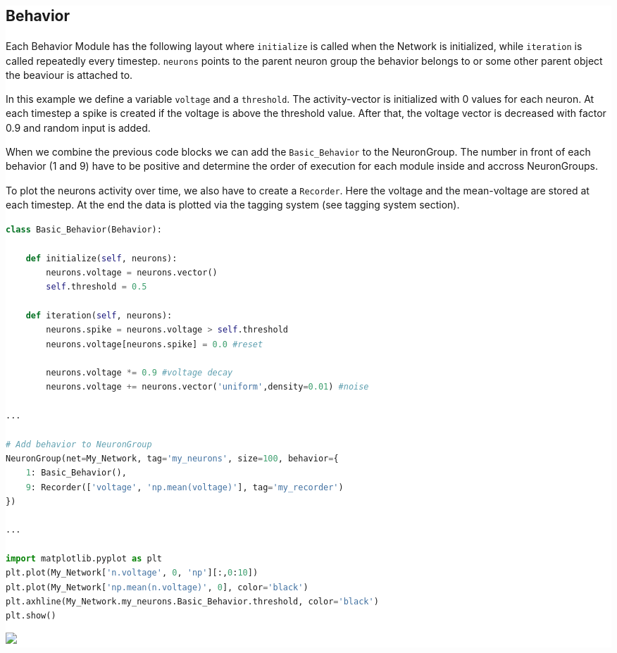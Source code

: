 ## Behavior

Each Behavior Module has the following layout where `initialize` is called when the Network is initialized, while
`iteration` is called repeatedly every timestep. `neurons` points to the parent neuron group the behavior belongs to or some other parent object the beaviour is attached to.

In this example we define a variable `voltage` and a `threshold`. The activity-vector is initialized with 0 values for each neuron. 
At each timestep a spike is created if the voltage is above the threshold value. After that, the voltage vector is decreased with factor 0.9 and random input is added.

When we combine the previous code blocks we can add the `Basic_Behavior` to the NeuronGroup.
The number in front of each behavior (1 and 9) have to be positive and determine the order of execution for each module inside and accross NeuronGroups.

To plot the neurons activity over time, we also have to create a `Recorder`. Here the voltage and the mean-voltage are stored at each timestep.
At the end the data is plotted via the tagging system (see tagging system section).

```python
class Basic_Behavior(Behavior):

    def initialize(self, neurons):
        neurons.voltage = neurons.vector()
        self.threshold = 0.5

    def iteration(self, neurons):
        neurons.spike = neurons.voltage > self.threshold
        neurons.voltage[neurons.spike] = 0.0 #reset
        
        neurons.voltage *= 0.9 #voltage decay
        neurons.voltage += neurons.vector('uniform',density=0.01) #noise
        
...

# Add behavior to NeuronGroup
NeuronGroup(net=My_Network, tag='my_neurons', size=100, behavior={
    1: Basic_Behavior(),
    9: Recorder(['voltage', 'np.mean(voltage)'], tag='my_recorder')
})

...

import matplotlib.pyplot as plt
plt.plot(My_Network['n.voltage', 0, 'np'][:,0:10])
plt.plot(My_Network['np.mean(n.voltage)', 0], color='black')
plt.axhline(My_Network.my_neurons.Basic_Behavior.threshold, color='black')
plt.show()
```

<img width="300" src="https://raw.githubusercontent.com/trieschlab/PymoNNto/Images/basics2_1.png"><br>
